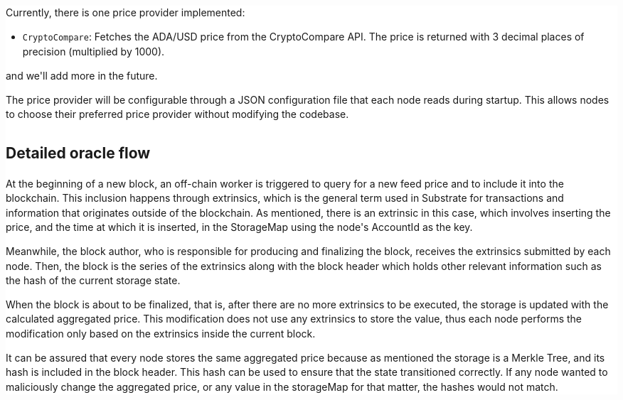 Currently, there is one price provider implemented:

- `CryptoCompare`: Fetches the ADA/USD price from the CryptoCompare API. The price is returned with 3 decimal places of precision (multiplied by 1000).

and we'll add more in the future.

The price provider will be configurable through a JSON configuration file that each node reads during startup. This allows nodes to choose their preferred price provider without modifying the codebase.

## Detailed oracle flow

At the beginning of a new block, an off-chain worker is triggered to query for a new feed price and to include it into the blockchain. This inclusion happens through extrinsics, which is the general term used in Substrate for transactions and information that originates outside of the blockchain. As mentioned, there is an extrinsic in this case, which involves inserting the price, and the time at which it is inserted, in the StorageMap using the node's AccountId as the key.

Meanwhile, the block author, who is responsible for producing and finalizing the block, receives the extrinsics submitted by each node. Then, the block is the series of the extrinsics along with the block header which holds other relevant information such as the hash of the current storage state.

When the block is about to be finalized, that is, after there are no more extrinsics to be executed, the storage is updated with the calculated aggregated price. This modification does not use any extrinsics to store the value, thus each node performs the modification only based on the extrinsics inside the current block.

It can be assured that every node stores the same aggregated price because as mentioned the storage is a Merkle Tree, and its hash is included in the block header. This hash can be used to ensure that the state transitioned correctly. If any node wanted to maliciously change the aggregated price, or any value in the storageMap for that matter, the hashes would not match.
